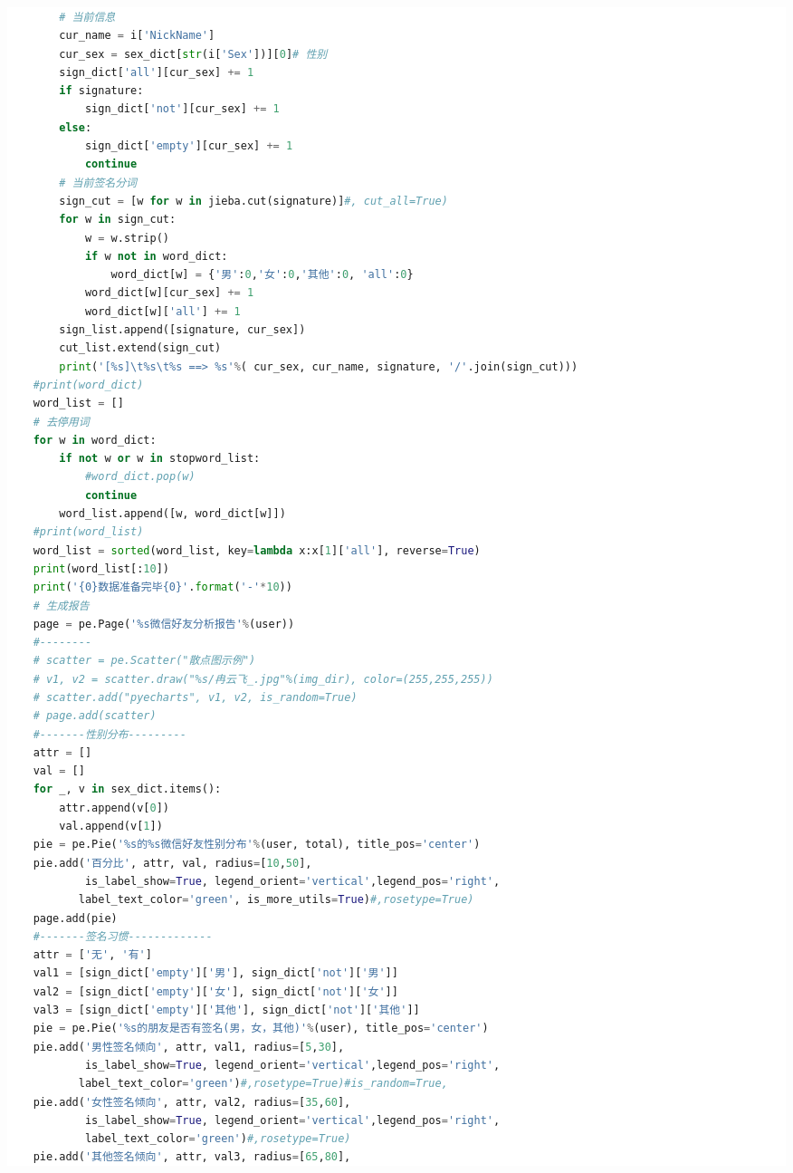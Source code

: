 ```python
        # 当前信息
        cur_name = i['NickName']
        cur_sex = sex_dict[str(i['Sex'])][0]# 性别
        sign_dict['all'][cur_sex] += 1
        if signature:
            sign_dict['not'][cur_sex] += 1
        else:
            sign_dict['empty'][cur_sex] += 1
            continue
        # 当前签名分词
        sign_cut = [w for w in jieba.cut(signature)]#, cut_all=True)
        for w in sign_cut:
            w = w.strip()
            if w not in word_dict:
                word_dict[w] = {'男':0,'女':0,'其他':0, 'all':0}
            word_dict[w][cur_sex] += 1
            word_dict[w]['all'] += 1
        sign_list.append([signature, cur_sex])
        cut_list.extend(sign_cut)
        print('[%s]\t%s\t%s ==> %s'%( cur_sex, cur_name, signature, '/'.join(sign_cut)))
    #print(word_dict)
    word_list = []
    # 去停用词
    for w in word_dict:
        if not w or w in stopword_list:
            #word_dict.pop(w)
            continue
        word_list.append([w, word_dict[w]])
    #print(word_list)
    word_list = sorted(word_list, key=lambda x:x[1]['all'], reverse=True)
    print(word_list[:10])
    print('{0}数据准备完毕{0}'.format('-'*10))
    # 生成报告
    page = pe.Page('%s微信好友分析报告'%(user))
    #--------
    # scatter = pe.Scatter("散点图示例")
    # v1, v2 = scatter.draw("%s/冉云飞_.jpg"%(img_dir), color=(255,255,255))
    # scatter.add("pyecharts", v1, v2, is_random=True)
    # page.add(scatter)
    #-------性别分布---------
    attr = []
    val = []
    for _, v in sex_dict.items():
        attr.append(v[0])
        val.append(v[1])
    pie = pe.Pie('%s的%s微信好友性别分布'%(user, total), title_pos='center')
    pie.add('百分比', attr, val, radius=[10,50],
            is_label_show=True, legend_orient='vertical',legend_pos='right',
           label_text_color='green', is_more_utils=True)#,rosetype=True)
    page.add(pie)
    #-------签名习惯-------------
    attr = ['无', '有']
    val1 = [sign_dict['empty']['男'], sign_dict['not']['男']]
    val2 = [sign_dict['empty']['女'], sign_dict['not']['女']]
    val3 = [sign_dict['empty']['其他'], sign_dict['not']['其他']]
    pie = pe.Pie('%s的朋友是否有签名(男，女，其他)'%(user), title_pos='center')
    pie.add('男性签名倾向', attr, val1, radius=[5,30],
            is_label_show=True, legend_orient='vertical',legend_pos='right',
           label_text_color='green')#,rosetype=True)#is_random=True,
    pie.add('女性签名倾向', attr, val2, radius=[35,60],
            is_label_show=True, legend_orient='vertical',legend_pos='right',
            label_text_color='green')#,rosetype=True)
    pie.add('其他签名倾向', attr, val3, radius=[65,80],
```